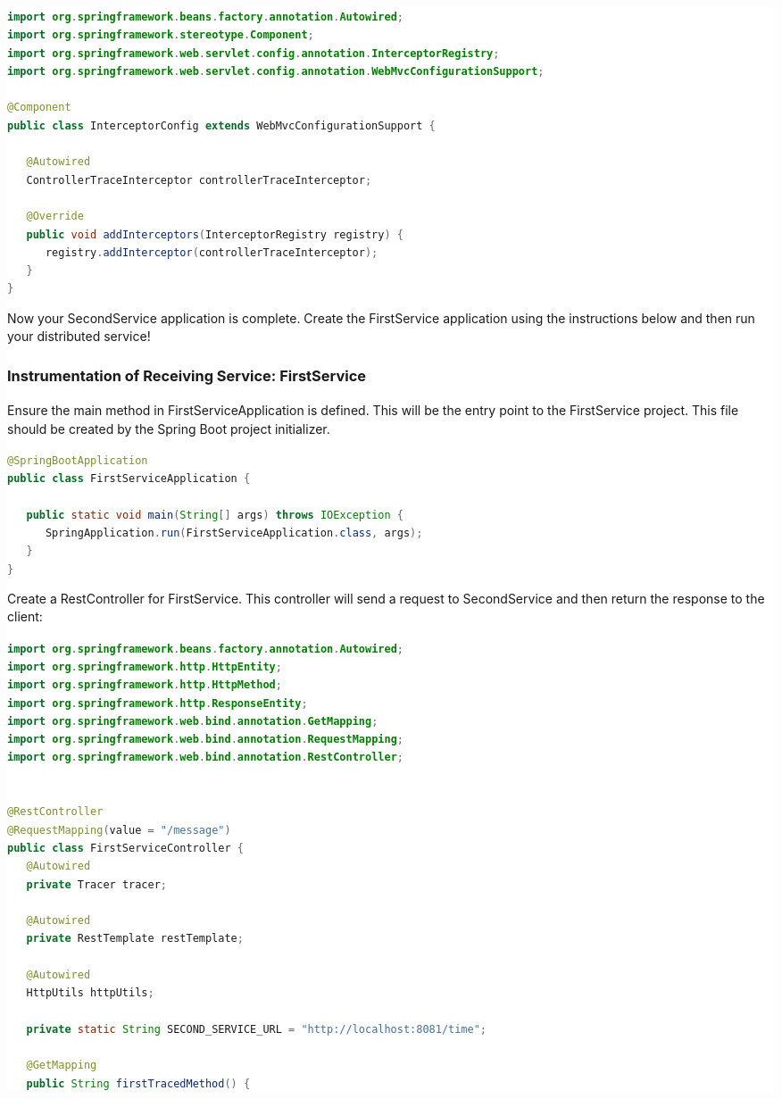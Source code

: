 ```java
import org.springframework.beans.factory.annotation.Autowired;
import org.springframework.stereotype.Component;
import org.springframework.web.servlet.config.annotation.InterceptorRegistry;
import org.springframework.web.servlet.config.annotation.WebMvcConfigurationSupport;

@Component
public class InterceptorConfig extends WebMvcConfigurationSupport {

   @Autowired
   ControllerTraceInterceptor controllerTraceInterceptor;

   @Override
   public void addInterceptors(InterceptorRegistry registry) {
      registry.addInterceptor(controllerTraceInterceptor);
   }
}
```

Now your SecondService application is complete. Create the FirstService application using the instructions below and then run your distributed service!

### Instrumentation of Receiving Service: FirstService

Ensure the main method in FirstServiceApplication is defined. This will be the entry point to the FirstService project. This file should be created by the Spring Boot project initializer.

```java
@SpringBootApplication
public class FirstServiceApplication {

   public static void main(String[] args) throws IOException {
      SpringApplication.run(FirstServiceApplication.class, args);
   }
}
```

Create a RestController for FirstService. This controller will send a request to SecondService and then return the response to the client:

```java
import org.springframework.beans.factory.annotation.Autowired;
import org.springframework.http.HttpEntity;
import org.springframework.http.HttpMethod;
import org.springframework.http.ResponseEntity;
import org.springframework.web.bind.annotation.GetMapping;
import org.springframework.web.bind.annotation.RequestMapping;
import org.springframework.web.bind.annotation.RestController;


@RestController
@RequestMapping(value = "/message")
public class FirstServiceController {
   @Autowired
   private Tracer tracer;
	
   @Autowired
   private RestTemplate restTemplate;

   @Autowired
   HttpUtils httpUtils;

   private static String SECOND_SERVICE_URL = "http://localhost:8081/time";

   @GetMapping
   public String firstTracedMethod() {

```